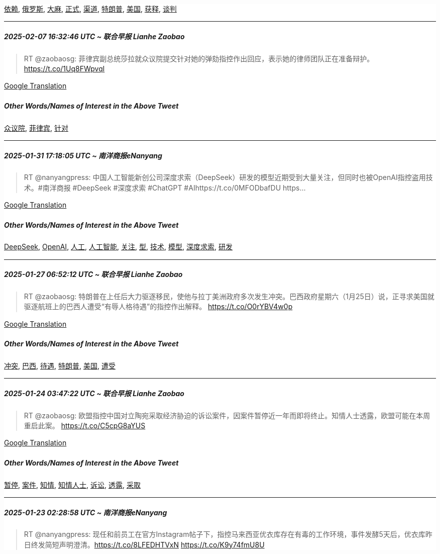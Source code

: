 [依赖](依赖.md), [俄罗斯](俄罗斯.md), [大麻](大麻.md), [正式](正式.md), [渠道](渠道.md), [特朗普](特朗普.md), [美国](美国.md), [获释](获释.md), [谈判](谈判.md)
___
##### 2025-02-07 16:32:46 UTC ~ 联合早报 Lianhe Zaobao
> RT @zaobaosg: 菲律宾副总统莎拉就众议院提交针对她的弹劾指控作出回应，表示她的律师团队正在准备辩护。 https://t.co/1Uq8FWpvql

[Google Translation](https://translate.google.com/?hi=en&tab=TT&sl=zh-CN&tl=en&op=translate&text=RT+%40zaobaosg%3A+%E8%8F%B2%E5%BE%8B%E5%AE%BE%E5%89%AF%E6%80%BB%E7%BB%9F%E8%8E%8E%E6%8B%89%E5%B0%B1%E4%BC%97%E8%AE%AE%E9%99%A2%E6%8F%90%E4%BA%A4%E9%92%88%E5%AF%B9%E5%A5%B9%E7%9A%84%E5%BC%B9%E5%8A%BE%E6%8C%87%E6%8E%A7%E4%BD%9C%E5%87%BA%E5%9B%9E%E5%BA%94%EF%BC%8C%E8%A1%A8%E7%A4%BA%E5%A5%B9%E7%9A%84%E5%BE%8B%E5%B8%88%E5%9B%A2%E9%98%9F%E6%AD%A3%E5%9C%A8%E5%87%86%E5%A4%87%E8%BE%A9%E6%8A%A4%E3%80%82+https%3A%2F%2Ft.co%2F1Uq8FWpvql)
##### Other Words/Names of Interest in the Above Tweet
[众议院](众议院.md), [菲律宾](菲律宾.md), [针对](针对.md)
___
##### 2025-01-31 17:18:05 UTC ~ 南洋商报eNanyang
> RT @nanyangpress: 中国人工智能新创公司深度求索（DeepSeek）研发的模型近期受到大量关注，但同时也被OpenAI指控盗用技术。#南洋商报 #DeepSeek #深度求索 #ChatGPT #AIhttps://t.co/0MFODbafDU https…

[Google Translation](https://translate.google.com/?hi=en&tab=TT&sl=zh-CN&tl=en&op=translate&text=RT+%40nanyangpress%3A+%E4%B8%AD%E5%9B%BD%E4%BA%BA%E5%B7%A5%E6%99%BA%E8%83%BD%E6%96%B0%E5%88%9B%E5%85%AC%E5%8F%B8%E6%B7%B1%E5%BA%A6%E6%B1%82%E7%B4%A2%EF%BC%88DeepSeek%EF%BC%89%E7%A0%94%E5%8F%91%E7%9A%84%E6%A8%A1%E5%9E%8B%E8%BF%91%E6%9C%9F%E5%8F%97%E5%88%B0%E5%A4%A7%E9%87%8F%E5%85%B3%E6%B3%A8%EF%BC%8C%E4%BD%86%E5%90%8C%E6%97%B6%E4%B9%9F%E8%A2%ABOpenAI%E6%8C%87%E6%8E%A7%E7%9B%97%E7%94%A8%E6%8A%80%E6%9C%AF%E3%80%82%23%E5%8D%97%E6%B4%8B%E5%95%86%E6%8A%A5+%23DeepSeek+%23%E6%B7%B1%E5%BA%A6%E6%B1%82%E7%B4%A2+%23ChatGPT+%23AIhttps%3A%2F%2Ft.co%2F0MFODbafDU+https%E2%80%A6)
##### Other Words/Names of Interest in the Above Tweet
[DeepSeek](DeepSeek.md), [OpenAI](OpenAI.md), [人工](人工.md), [人工智能](人工智能.md), [关注](关注.md), [型](型.md), [技术](技术.md), [模型](模型.md), [深度求索](深度求索.md), [研发](研发.md)
___
##### 2025-01-27 06:52:12 UTC ~ 联合早报 Lianhe Zaobao
> RT @zaobaosg: 特朗普在上任后大力驱逐移民，使他与拉丁美洲政府多次发生冲突。巴西政府星期六（1月25日）说，正寻求美国就驱逐航班上的巴西人遭受“有辱人格待遇”的指控作出解释。 https://t.co/O0rYBV4w0p

[Google Translation](https://translate.google.com/?hi=en&tab=TT&sl=zh-CN&tl=en&op=translate&text=RT+%40zaobaosg%3A+%E7%89%B9%E6%9C%97%E6%99%AE%E5%9C%A8%E4%B8%8A%E4%BB%BB%E5%90%8E%E5%A4%A7%E5%8A%9B%E9%A9%B1%E9%80%90%E7%A7%BB%E6%B0%91%EF%BC%8C%E4%BD%BF%E4%BB%96%E4%B8%8E%E6%8B%89%E4%B8%81%E7%BE%8E%E6%B4%B2%E6%94%BF%E5%BA%9C%E5%A4%9A%E6%AC%A1%E5%8F%91%E7%94%9F%E5%86%B2%E7%AA%81%E3%80%82%E5%B7%B4%E8%A5%BF%E6%94%BF%E5%BA%9C%E6%98%9F%E6%9C%9F%E5%85%AD%EF%BC%881%E6%9C%8825%E6%97%A5%EF%BC%89%E8%AF%B4%EF%BC%8C%E6%AD%A3%E5%AF%BB%E6%B1%82%E7%BE%8E%E5%9B%BD%E5%B0%B1%E9%A9%B1%E9%80%90%E8%88%AA%E7%8F%AD%E4%B8%8A%E7%9A%84%E5%B7%B4%E8%A5%BF%E4%BA%BA%E9%81%AD%E5%8F%97%E2%80%9C%E6%9C%89%E8%BE%B1%E4%BA%BA%E6%A0%BC%E5%BE%85%E9%81%87%E2%80%9D%E7%9A%84%E6%8C%87%E6%8E%A7%E4%BD%9C%E5%87%BA%E8%A7%A3%E9%87%8A%E3%80%82+https%3A%2F%2Ft.co%2FO0rYBV4w0p)
##### Other Words/Names of Interest in the Above Tweet
[冲突](冲突.md), [巴西](巴西.md), [待遇](待遇.md), [特朗普](特朗普.md), [美国](美国.md), [遭受](遭受.md)
___
##### 2025-01-24 03:47:22 UTC ~ 联合早报 Lianhe Zaobao
> RT @zaobaosg: 欧盟指控中国对立陶宛采取经济胁迫的诉讼案件，因案件暂停近一年而即将终止。知情人士透露，欧盟可能在本周重启此案。 https://t.co/C5cpG8aYUS

[Google Translation](https://translate.google.com/?hi=en&tab=TT&sl=zh-CN&tl=en&op=translate&text=RT+%40zaobaosg%3A+%E6%AC%A7%E7%9B%9F%E6%8C%87%E6%8E%A7%E4%B8%AD%E5%9B%BD%E5%AF%B9%E7%AB%8B%E9%99%B6%E5%AE%9B%E9%87%87%E5%8F%96%E7%BB%8F%E6%B5%8E%E8%83%81%E8%BF%AB%E7%9A%84%E8%AF%89%E8%AE%BC%E6%A1%88%E4%BB%B6%EF%BC%8C%E5%9B%A0%E6%A1%88%E4%BB%B6%E6%9A%82%E5%81%9C%E8%BF%91%E4%B8%80%E5%B9%B4%E8%80%8C%E5%8D%B3%E5%B0%86%E7%BB%88%E6%AD%A2%E3%80%82%E7%9F%A5%E6%83%85%E4%BA%BA%E5%A3%AB%E9%80%8F%E9%9C%B2%EF%BC%8C%E6%AC%A7%E7%9B%9F%E5%8F%AF%E8%83%BD%E5%9C%A8%E6%9C%AC%E5%91%A8%E9%87%8D%E5%90%AF%E6%AD%A4%E6%A1%88%E3%80%82+https%3A%2F%2Ft.co%2FC5cpG8aYUS)
##### Other Words/Names of Interest in the Above Tweet
[暂停](暂停.md), [案件](案件.md), [知情](知情.md), [知情人士](知情人士.md), [诉讼](诉讼.md), [透露](透露.md), [采取](采取.md)
___
##### 2025-01-23 02:28:58 UTC ~ 南洋商报eNanyang
> RT @nanyangpress: 现任和前员工在官方Instagram帖子下，指控马来西亚优衣库存在有毒的工作环境，事件发酵5天后，优衣库昨日终发简短声明澄清。https://t.co/8LFEDHTVxN https://t.co/K9y74fmU8U